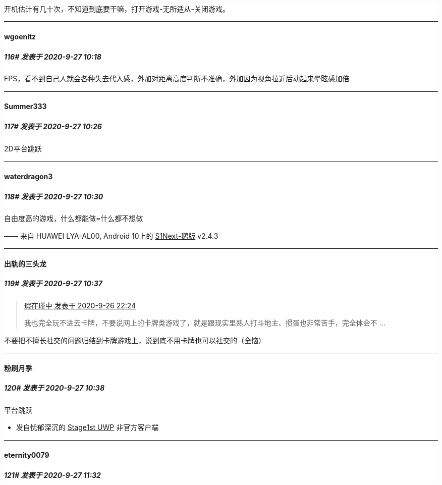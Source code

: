 
开机估计有几十次，不知道到底要干嘛，打开游戏-无所适从-关闭游戏。


-----

####  wgoenitz  
##### 116#       发表于 2020-9-27 10:18


FPS，看不到自己人就会各种失去代入感，外加对距离高度判断不准确，外加因为视角拉近后动起来晕眩感加倍


-----

####  Summer333  
##### 117#       发表于 2020-9-27 10:26


2D平台跳跃


-----

####  waterdragon3  
##### 118#       发表于 2020-9-27 10:30


自由度高的游戏，什么都能做=什么都不想做

—— 来自 HUAWEI LYA-AL00, Android 10上的 [S1Next-鹅版](https://github.com/ykrank/S1-Next/releases) v2.4.3


-----

####  出轨的三头龙  
##### 119#       发表于 2020-9-27 10:37


<blockquote><a href="httphttps://bbs.saraba1st.com/2b/forum.php?mod=redirect&amp;goto=findpost&amp;pid=48865842&amp;ptid=1962078" target="_blank">瑕在瑾中 发表于 2020-9-26 22:24</a>

我也完全玩不进去卡牌，不要说网上的卡牌类游戏了，就是跟现实里熟人打斗地主、掼蛋也非常苦手，完全体会不 ...</blockquote>
不要把不擅长社交的问题归结到卡牌游戏上，说到底不用卡牌也可以社交的（全恼）


-----

####  粉刷月季  
##### 120#       发表于 2020-9-27 10:38


平台跳跃


- 发自忧郁深沉的 [Stage1st UWP](https://www.microsoft.com/zh-cn/p/stage1st/9nj2qf6m25f6) 非官方客户端


-----

####  eternity0079  
##### 121#       发表于 2020-9-27 11:32
